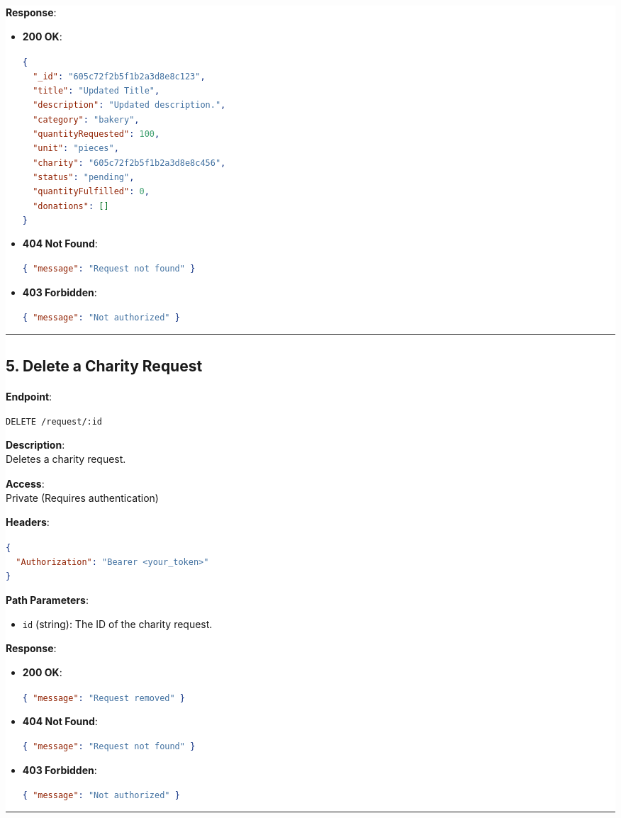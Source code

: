 **Response**:  
- **200 OK**:  
  ```json
  {
    "_id": "605c72f2b5f1b2a3d8e8c123",
    "title": "Updated Title",
    "description": "Updated description.",
    "category": "bakery",
    "quantityRequested": 100,
    "unit": "pieces",
    "charity": "605c72f2b5f1b2a3d8e8c456",
    "status": "pending",
    "quantityFulfilled": 0,
    "donations": []
  }
  ```
- **404 Not Found**:  
  ```json
  { "message": "Request not found" }
  ```
- **403 Forbidden**:  
  ```json
  { "message": "Not authorized" }
  ```

---

## **5. Delete a Charity Request**

**Endpoint**:  
```
DELETE /request/:id
```

**Description**:  
Deletes a charity request.

**Access**:  
Private (Requires authentication)

**Headers**:  
```json
{
  "Authorization": "Bearer <your_token>"
}
```

**Path Parameters**:  
- `id` (string): The ID of the charity request.

**Response**:  
- **200 OK**:  
  ```json
  { "message": "Request removed" }
  ```
- **404 Not Found**:  
  ```json
  { "message": "Request not found" }
  ```
- **403 Forbidden**:  
  ```json
  { "message": "Not authorized" }
  ```

---